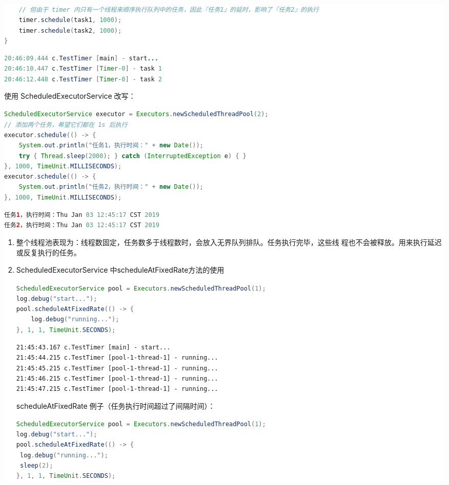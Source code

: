 ```java
    // 但由于 timer 内只有一个线程来顺序执行队列中的任务，因此『任务1』的延时，影响了『任务2』的执行
    timer.schedule(task1, 1000);
    timer.schedule(task2, 1000);
}
```

```java
20:46:09.444 c.TestTimer [main] - start... 
20:46:10.447 c.TestTimer [Timer-0] - task 1 
20:46:12.448 c.TestTimer [Timer-0] - task 2
```

使用 ScheduledExecutorService 改写：

```java
ScheduledExecutorService executor = Executors.newScheduledThreadPool(2);
// 添加两个任务，希望它们都在 1s 后执行
executor.schedule(() -> {
    System.out.println("任务1，执行时间：" + new Date());
    try { Thread.sleep(2000); } catch (InterruptedException e) { }
}, 1000, TimeUnit.MILLISECONDS);
executor.schedule(() -> {
    System.out.println("任务2，执行时间：" + new Date());
}, 1000, TimeUnit.MILLISECONDS);
```

```java
任务1，执行时间：Thu Jan 03 12:45:17 CST 2019 
任务2，执行时间：Thu Jan 03 12:45:17 CST 2019
```

1. 整个线程池表现为：线程数固定，任务数多于线程数时，会放入无界队列排队。任务执行完毕，这些线 程也不会被释放。用来执行延迟或反复执行的任务。

2. ScheduledExecutorService 中scheduleAtFixedRate方法的使用 

   ```java
   ScheduledExecutorService pool = Executors.newScheduledThreadPool(1);
   log.debug("start...");
   pool.scheduleAtFixedRate(() -> {
       log.debug("running...");
   }, 1, 1, TimeUnit.SECONDS);
   ```

   ```
   21:45:43.167 c.TestTimer [main] - start... 
   21:45:44.215 c.TestTimer [pool-1-thread-1] - running... 
   21:45:45.215 c.TestTimer [pool-1-thread-1] - running... 
   21:45:46.215 c.TestTimer [pool-1-thread-1] - running... 
   21:45:47.215 c.TestTimer [pool-1-thread-1] - running...
   ```

   scheduleAtFixedRate 例子（任务执行时间超过了间隔时间）：

   ```java
   ScheduledExecutorService pool = Executors.newScheduledThreadPool(1);
   log.debug("start...");
   pool.scheduleAtFixedRate(() -> {
    log.debug("running...");
    sleep(2);
   }, 1, 1, TimeUnit.SECONDS);
   ```
